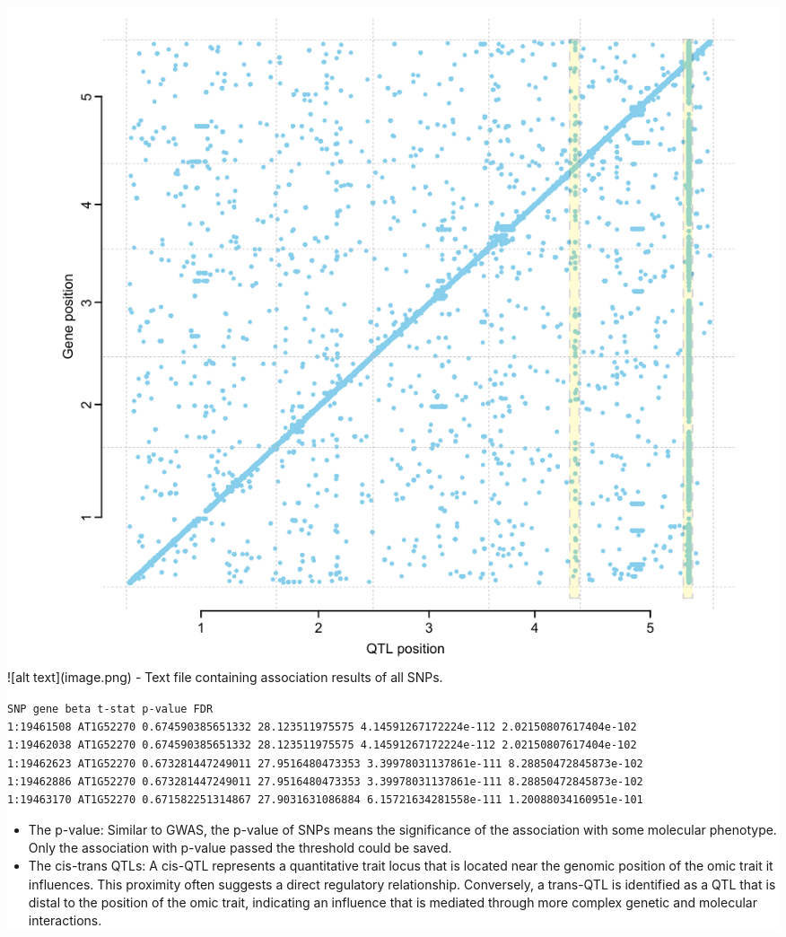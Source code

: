 <div align=center><img src="../../figures/image18.png" width="90%"/></div>
![alt text](image.png)
- Text file containing association results of all SNPs.
  
```txt
SNP gene beta t-stat p-value FDR
1:19461508 AT1G52270 0.674590385651332 28.123511975575 4.14591267172224e-112 2.02150807617404e-102
1:19462038 AT1G52270 0.674590385651332 28.123511975575 4.14591267172224e-112 2.02150807617404e-102
1:19462623 AT1G52270 0.673281447249011 27.9516480473353 3.39978031137861e-111 8.28850472845873e-102
1:19462886 AT1G52270 0.673281447249011 27.9516480473353 3.39978031137861e-111 8.28850472845873e-102
1:19463170 AT1G52270 0.671582251314867 27.9031631086884 6.15721634281558e-111 1.20088034160951e-101
```
- The p-value: Similar to GWAS, the p-value of SNPs means the significance of the association with some molecular phenotype. Only the association with p-value passed the threshold could be saved. 
- The cis-trans QTLs: A cis-QTL represents a quantitative trait locus that is located near the genomic position of the omic trait it influences. This proximity often suggests a direct regulatory relationship. Conversely, a trans-QTL is identified as a QTL that is distal to the position of the omic trait, indicating an influence that is mediated through more complex genetic and molecular interactions. 
